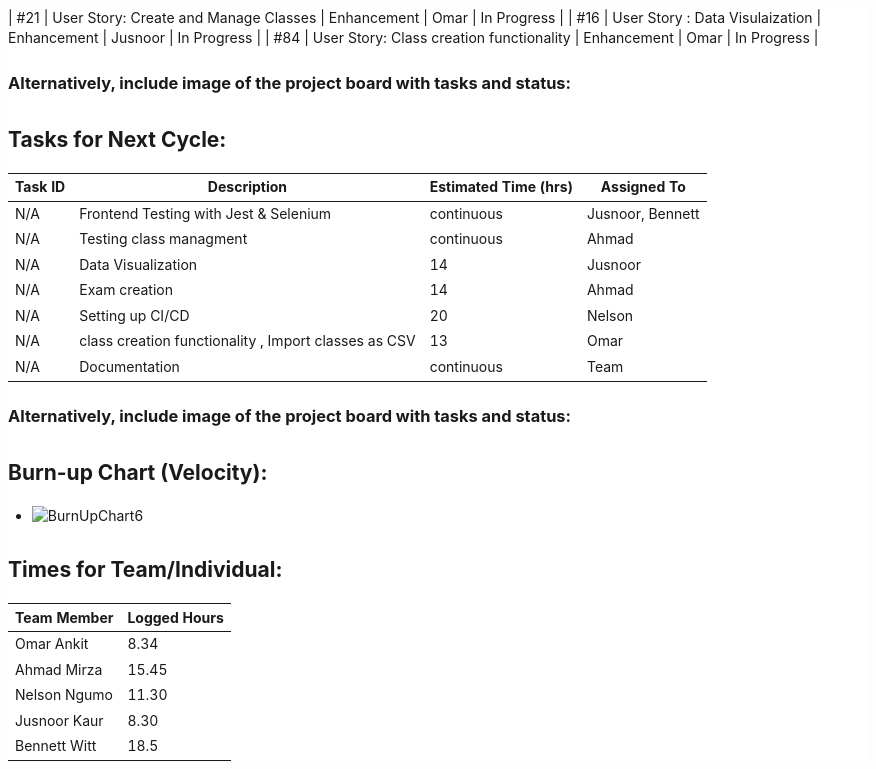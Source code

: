 | #21 | User Story: Create and Manage Classes | Enhancement | Omar | In Progress |
| #16 | User Story : Data Visulaization | Enhancement | Jusnoor | In Progress |
| #84 | User Story: Class creation functionality | Enhancement | Omar | In Progress |


### Alternatively, include image of the project board with tasks and status:

## Tasks for Next Cycle:

| Task ID | Description        | Estimated Time (hrs) | Assigned To |
| ------- | ------------------ | -------------------- | ----------- |
| N/A   | Frontend Testing with Jest & Selenium | continuous    | Jusnoor, Bennett |
| N/A   | Testing class managment | continuous    | Ahmad |
| N/A   | Data Visualization | 14 | Jusnoor |
| N/A   | Exam creation | 14    |Ahmad  |
| N/A   | Setting up CI/CD | 20 |Nelson  |
| N/A   | class creation functionality , Import classes as CSV | 13  |Omar  |
| N/A   | Documentation | continuous   |Team  |

### Alternatively, include image of the project board with tasks and status:

## Burn-up Chart (Velocity):


- ![BurnUpChart6](https://github.com/UBCO-COSC499-Summer-2024/team-1-capstone-gradefalcon/assets/77403231/8c101ec5-18de-4187-92f7-eba3bed08bef)




## Times for Team/Individual:

| Team Member | Logged Hours |
| ----------- | ------------ |
| Omar Ankit      | 8.34     |
| Ahmad Mirza      | 15.45     |
| Nelson Ngumo      | 11.30      |
| Jusnoor Kaur      | 8.30    |
| Bennett Witt      | 18.5   |
